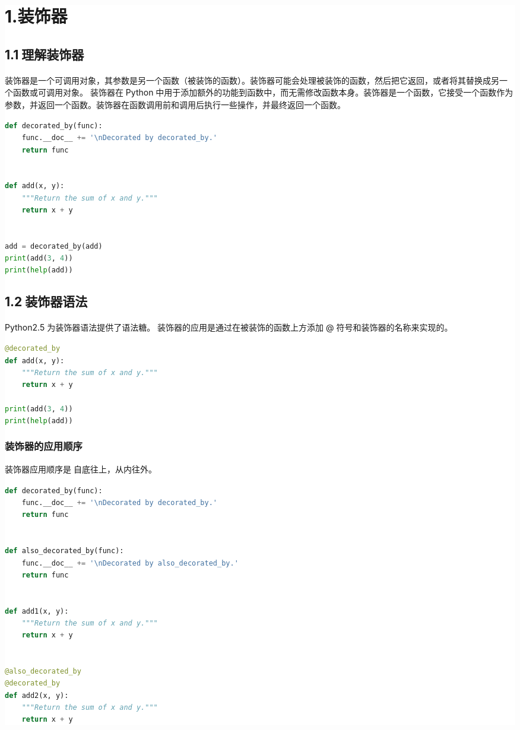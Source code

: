 # 1.装饰器

## 1.1 理解装饰器

装饰器是一个可调用对象，其参数是另一个函数（被装饰的函数）。装饰器可能会处理被装饰的函数，然后把它返回，或者将其替换成另一个函数或可调用对象。
装饰器在 Python 中用于添加额外的功能到函数中，而无需修改函数本身。装饰器是一个函数，它接受一个函数作为参数，并返回一个函数。装饰器在函数调用前和调用后执行一些操作，并最终返回一个函数。

```python
def decorated_by(func):
    func.__doc__ += '\nDecorated by decorated_by.'
    return func


def add(x, y):
    """Return the sum of x and y."""
    return x + y


add = decorated_by(add)
print(add(3, 4))
print(help(add))
```

## 1.2 装饰器语法

Python2.5 为装饰器语法提供了语法糖。
装饰器的应用是通过在被装饰的函数上方添加 @ 符号和装饰器的名称来实现的。

```python
@decorated_by
def add(x, y):
    """Return the sum of x and y."""
    return x + y

print(add(3, 4))
print(help(add))
```

### 装饰器的应用顺序

装饰器应用顺序是 自底往上，从内往外。

```python
def decorated_by(func):
    func.__doc__ += '\nDecorated by decorated_by.'
    return func


def also_decorated_by(func):
    func.__doc__ += '\nDecorated by also_decorated_by.'
    return func


def add1(x, y):
    """Return the sum of x and y."""
    return x + y


@also_decorated_by
@decorated_by
def add2(x, y):
    """Return the sum of x and y."""
    return x + y

```